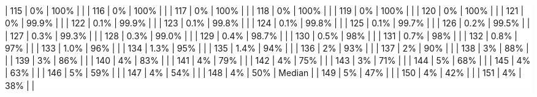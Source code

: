 | 115 | 0% | 100% |  |
| 116 | 0% | 100% |  |
| 117 | 0% | 100% |  |
| 118 | 0% | 100% |  |
| 119 | 0% | 100% |  |
| 120 | 0% | 100% |  |
| 121 | 0% | 99.9% |  |
| 122 | 0.1% | 99.9% |  |
| 123 | 0.1% | 99.8% |  |
| 124 | 0.1% | 99.8% |  |
| 125 | 0.1% | 99.7% |  |
| 126 | 0.2% | 99.5% |  |
| 127 | 0.3% | 99.3% |  |
| 128 | 0.3% | 99.0% |  |
| 129 | 0.4% | 98.7% |  |
| 130 | 0.5% | 98% |  |
| 131 | 0.7% | 98% |  |
| 132 | 0.8% | 97% |  |
| 133 | 1.0% | 96% |  |
| 134 | 1.3% | 95% |  |
| 135 | 1.4% | 94% |  |
| 136 | 2% | 93% |  |
| 137 | 2% | 90% |  |
| 138 | 3% | 88% |  |
| 139 | 3% | 86% |  |
| 140 | 4% | 83% |  |
| 141 | 4% | 79% |  |
| 142 | 4% | 75% |  |
| 143 | 3% | 71% |  |
| 144 | 5% | 68% |  |
| 145 | 4% | 63% |  |
| 146 | 5% | 59% |  |
| 147 | 4% | 54% |  |
| 148 | 4% | 50% | Median |
| 149 | 5% | 47% |  |
| 150 | 4% | 42% |  |
| 151 | 4% | 38% |  |